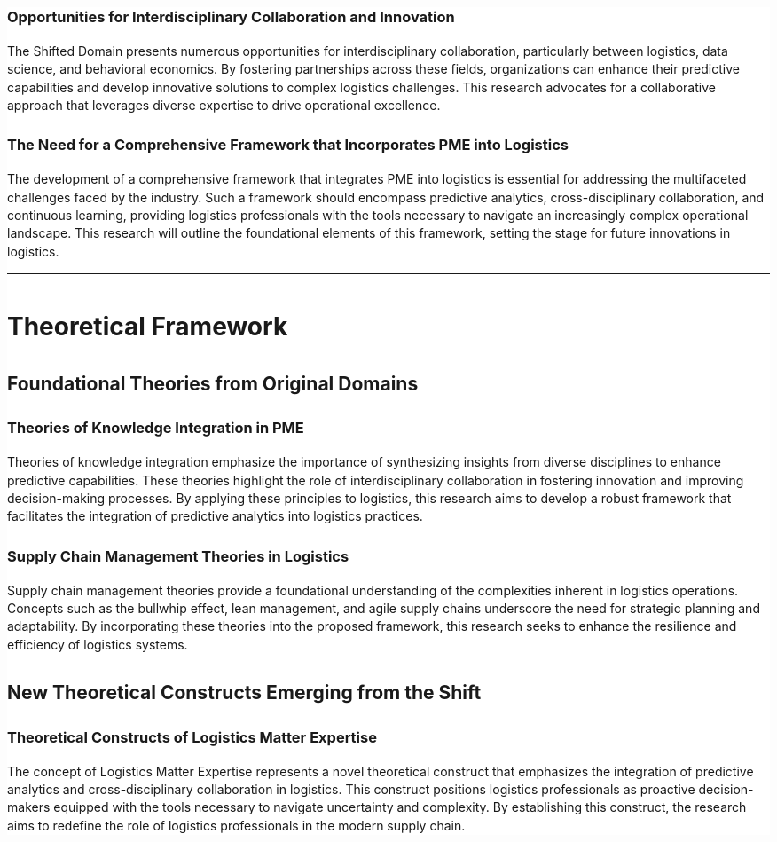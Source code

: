 ### Opportunities for Interdisciplinary Collaboration and Innovation

The Shifted Domain presents numerous opportunities for interdisciplinary collaboration, particularly between logistics, data science, and behavioral economics. By fostering partnerships across these fields, organizations can enhance their predictive capabilities and develop innovative solutions to complex logistics challenges. This research advocates for a collaborative approach that leverages diverse expertise to drive operational excellence.

### The Need for a Comprehensive Framework that Incorporates PME into Logistics

The development of a comprehensive framework that integrates PME into logistics is essential for addressing the multifaceted challenges faced by the industry. Such a framework should encompass predictive analytics, cross-disciplinary collaboration, and continuous learning, providing logistics professionals with the tools necessary to navigate an increasingly complex operational landscape. This research will outline the foundational elements of this framework, setting the stage for future innovations in logistics.

---

# Theoretical Framework

## Foundational Theories from Original Domains

### Theories of Knowledge Integration in PME

Theories of knowledge integration emphasize the importance of synthesizing insights from diverse disciplines to enhance predictive capabilities. These theories highlight the role of interdisciplinary collaboration in fostering innovation and improving decision-making processes. By applying these principles to logistics, this research aims to develop a robust framework that facilitates the integration of predictive analytics into logistics practices.

### Supply Chain Management Theories in Logistics

Supply chain management theories provide a foundational understanding of the complexities inherent in logistics operations. Concepts such as the bullwhip effect, lean management, and agile supply chains underscore the need for strategic planning and adaptability. By incorporating these theories into the proposed framework, this research seeks to enhance the resilience and efficiency of logistics systems.

## New Theoretical Constructs Emerging from the Shift

### Theoretical Constructs of Logistics Matter Expertise

The concept of Logistics Matter Expertise represents a novel theoretical construct that emphasizes the integration of predictive analytics and cross-disciplinary collaboration in logistics. This construct positions logistics professionals as proactive decision-makers equipped with the tools necessary to navigate uncertainty and complexity. By establishing this construct, the research aims to redefine the role of logistics professionals in the modern supply chain.
